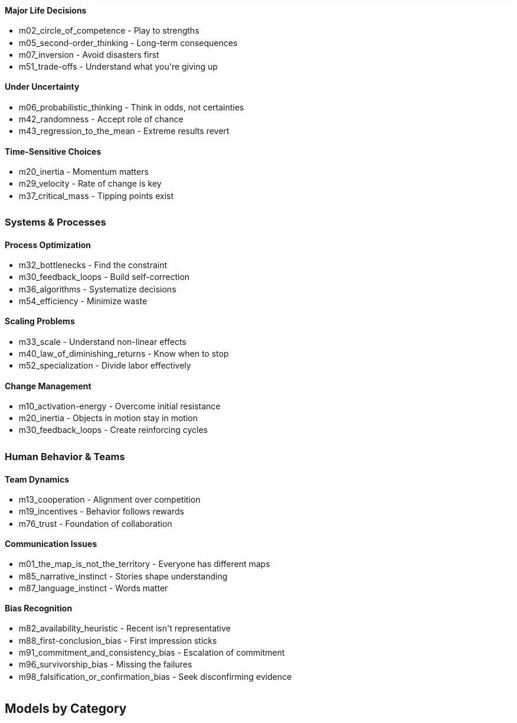 **Major Life Decisions**
- m02_circle_of_competence - Play to strengths
- m05_second-order_thinking - Long-term consequences
- m07_inversion - Avoid disasters first
- m51_trade-offs - Understand what you're giving up

**Under Uncertainty**
- m06_probabilistic_thinking - Think in odds, not certainties
- m42_randomness - Accept role of chance
- m43_regression_to_the_mean - Extreme results revert

**Time-Sensitive Choices**
- m20_inertia - Momentum matters
- m29_velocity - Rate of change is key
- m37_critical_mass - Tipping points exist

### Systems & Processes

**Process Optimization**
- m32_bottlenecks - Find the constraint
- m30_feedback_loops - Build self-correction
- m36_algorithms - Systematize decisions
- m54_efficiency - Minimize waste

**Scaling Problems**
- m33_scale - Understand non-linear effects
- m40_law_of_diminishing_returns - Know when to stop
- m52_specialization - Divide labor effectively

**Change Management**
- m10_activation-energy - Overcome initial resistance
- m20_inertia - Objects in motion stay in motion
- m30_feedback_loops - Create reinforcing cycles

### Human Behavior & Teams

**Team Dynamics**
- m13_cooperation - Alignment over competition
- m19_incentives - Behavior follows rewards
- m76_trust - Foundation of collaboration

**Communication Issues**
- m01_the_map_is_not_the_territory - Everyone has different maps
- m85_narrative_instinct - Stories shape understanding
- m87_language_instinct - Words matter

**Bias Recognition**
- m82_availability_heuristic - Recent isn't representative
- m88_first-conclusion_bias - First impression sticks
- m91_commitment_and_consistency_bias - Escalation of commitment
- m96_survivorship_bias - Missing the failures
- m98_falsification_or_confirmation_bias - Seek disconfirming evidence

## Models by Category
